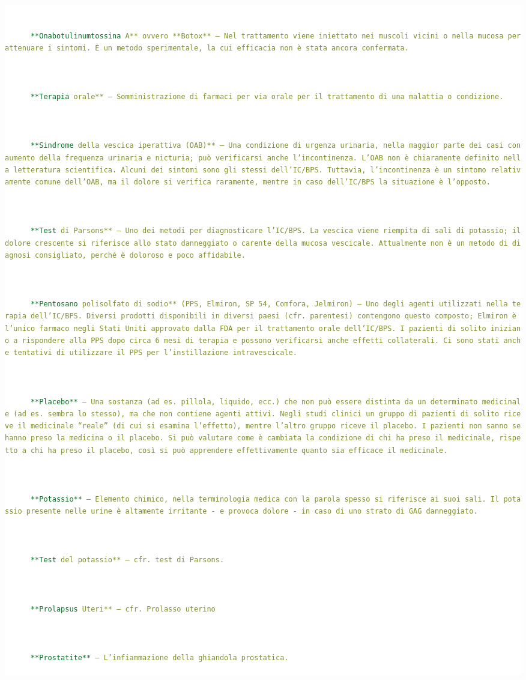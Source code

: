 ```yaml


      **Onabotulinumtossina A** ovvero **Botox** – Nel trattamento viene iniettato nei muscoli vicini o nella mucosa per attenuare i sintomi. È un metodo sperimentale, la cui efficacia non è stata ancora confermata.



      **Terapia orale** – Somministrazione di farmaci per via orale per il trattamento di una malattia o condizione.



      **Sindrome della vescica iperattiva (OAB)** – Una condizione di urgenza urinaria, nella maggior parte dei casi con aumento della frequenza urinaria e nicturia; può verificarsi anche l’incontinenza. L’OAB non è chiaramente definito nella letteratura scientifica. Alcuni dei sintomi sono gli stessi dell’IC/BPS. Tuttavia, l’incontinenza è un sintomo relativamente comune dell’OAB, ma il dolore si verifica raramente, mentre in caso dell’IC/BPS la situazione è l’opposto.



      **Test di Parsons** – Uno dei metodi per diagnosticare l’IC/BPS. La vescica viene riempita di sali di potassio; il dolore crescente si riferisce allo stato danneggiato o carente della mucosa vescicale. Attualmente non è un metodo di diagnosi consigliato, perché è doloroso e poco affidabile.



      **Pentosano polisolfato di sodio** (PPS, Elmiron, SP 54, Comfora, Jelmiron) – Uno degli agenti utilizzati nella terapia dell’IC/BPS. Diversi prodotti disponibili in diversi paesi (cfr. parentesi) contengono questo composto; Elmiron è l’unico farmaco negli Stati Uniti approvato dalla FDA per il trattamento orale dell’IC/BPS. I pazienti di solito iniziano a rispondere alla PPS dopo circa 6 mesi di terapia e possono verificarsi anche effetti collaterali. Ci sono stati anche tentativi di utilizzare il PPS per l’instillazione intravescicale.



      **Placebo** – Una sostanza (ad es. pillola, liquido, ecc.) che non può essere distinta da un determinato medicinale (ad es. sembra lo stesso), ma che non contiene agenti attivi. Negli studi clinici un gruppo di pazienti di solito riceve il medicinale “reale” (di cui si esamina l’effetto), mentre l’altro gruppo riceve il placebo. I pazienti non sanno se hanno preso la medicina o il placebo. Si può valutare come è cambiata la condizione di chi ha preso il medicinale, rispetto a chi ha preso il placebo, così si può apprendere effettivamente quanto sia efficace il medicinale.



      **Potassio** – Elemento chimico, nella terminologia medica con la parola spesso si riferisce ai suoi sali. Il potassio presente nelle urine è altamente irritante - e provoca dolore - in caso di uno strato di GAG danneggiato.



      **Test del potassio** – cfr. test di Parsons.



      **Prolapsus Uteri** – cfr. Prolasso uterino



      **Prostatite** – L’infiammazione della ghiandola prostatica.



```
